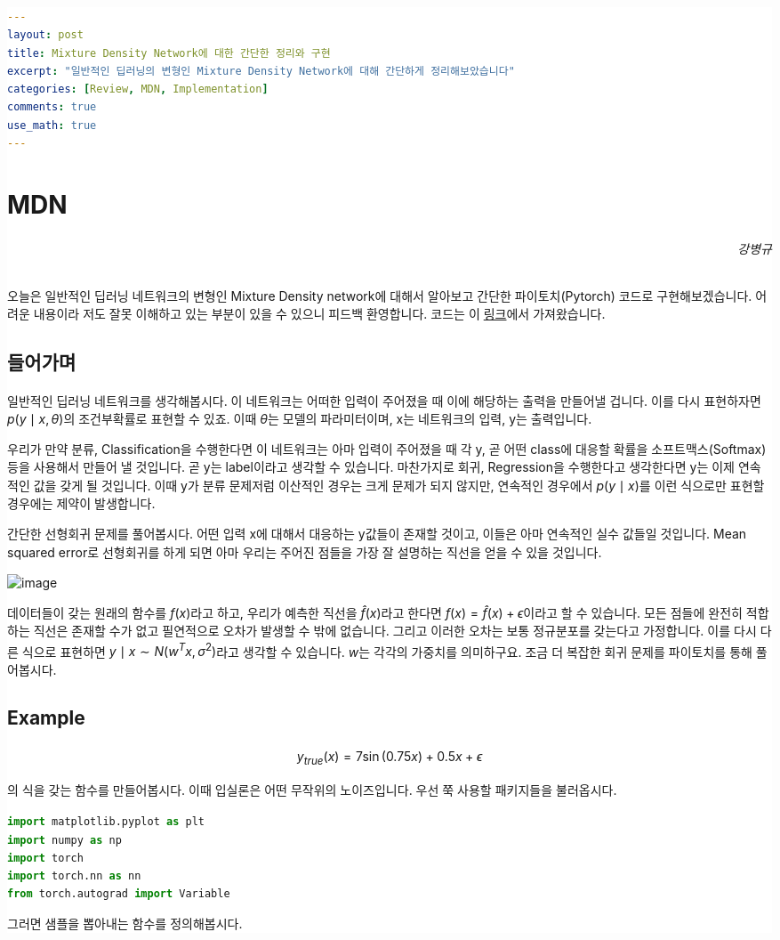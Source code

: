 ```yaml
---
layout: post
title: Mixture Density Network에 대한 간단한 정리와 구현
excerpt: "일반적인 딥러닝의 변형인 Mixture Density Network에 대해 간단하게 정리해보았습니다"
categories: [Review, MDN, Implementation]
comments: true
use_math: true
---
```


# MDN
<h6 align="right">강병규</h6>

오늘은 일반적인 딥러닝 네트워크의 변형인 Mixture Density network에 대해서 알아보고 간단한 파이토치(Pytorch) 코드로 구현해보겠습니다. 어려운 내용이라 저도 잘못 이해하고 있는 부분이 있을 수 있으니 피드백 환영합니다. 코드는 이 [링크](https://github.com/hardmaru/pytorch_notebooks/blob/master/mixture_density_networks.ipynb)에서 가져왔습니다.

## 들어가며

일반적인 딥러닝 네트워크를 생각해봅시다. 이 네트워크는 어떠한 입력이 주어졌을 때 이에 해당하는 출력을 만들어낼 겁니다. 이를 다시 표현하자면 $p(y \mid x,\theta)$의 조건부확률로 표현할 수 있죠. 이때 $\theta$는 모델의 파라미터이며, x는 네트워크의 입력, y는 출력입니다.

우리가 만약 분류, Classification을 수행한다면 이 네트워크는 아마 입력이 주어졌을 때 각 y, 곧 어떤 class에 대응할 확률을 소프트맥스(Softmax) 등을 사용해서 만들어 낼 것입니다.  곧 y는 label이라고 생각할 수 있습니다. 마찬가지로 회귀, Regression을 수행한다고 생각한다면 y는 이제 연속적인 값을 갖게 될 것입니다. 이때 y가 분류 문제저럼 이산적인 경우는 크게 문제가 되지 않지만, 연속적인 경우에서 $p(y \mid x)$를 이런 식으로만 표현할 경우에는 제약이 발생합니다.

간단한 선형회귀 문제를 풀어봅시다. 어떤 입력 x에 대해서 대응하는 y값들이 존재할 것이고, 이들은 아마 연속적인 실수 값들일 것입니다. Mean squared error로 선형회귀를 하게 되면 아마 우리는 주어진 점들을 가장 잘 설명하는 직선을 얻을 수 있을 것입니다.

![image](https://user-images.githubusercontent.com/25279765/39909209-c323ed88-552c-11e8-8aac-74e6722fbb8f.png)

데이터들이 갖는 원래의 함수를 $f(x)$라고 하고, 우리가 예측한 직선을 $\hat{f}(x)$라고 한다면 $f(x) = \hat{f}(x) + \epsilon$이라고 할 수 있습니다. 모든 점들에 완전히 적합하는 직선은 존재할 수가 없고 필연적으로 오차가 발생할 수 밖에 없습니다. 그리고 이러한 오차는 보통 정규분포를 갖는다고 가정합니다. 이를 다시 다른 식으로 표현하면 $y \mid x \sim N(w^Tx, \sigma^2)$라고 생각할 수 있습니다. $w$는 각각의 가중치를 의미하구요. 조금 더 복잡한 회귀 문제를 파이토치를 통해 풀어봅시다.

## Example

$$y_{true}(x) = 7\sin{(0.75x)} + 0.5x + \epsilon$$

의 식을 갖는 함수를 만들어봅시다. 이때 입실론은 어떤 무작위의 노이즈입니다. 우선 쭉 사용할 패키지들을 불러옵시다.

```python
import matplotlib.pyplot as plt
import numpy as np
import torch
import torch.nn as nn
from torch.autograd import Variable
```

그러면 샘플을 뽑아내는 함수를 정의해봅시다.
